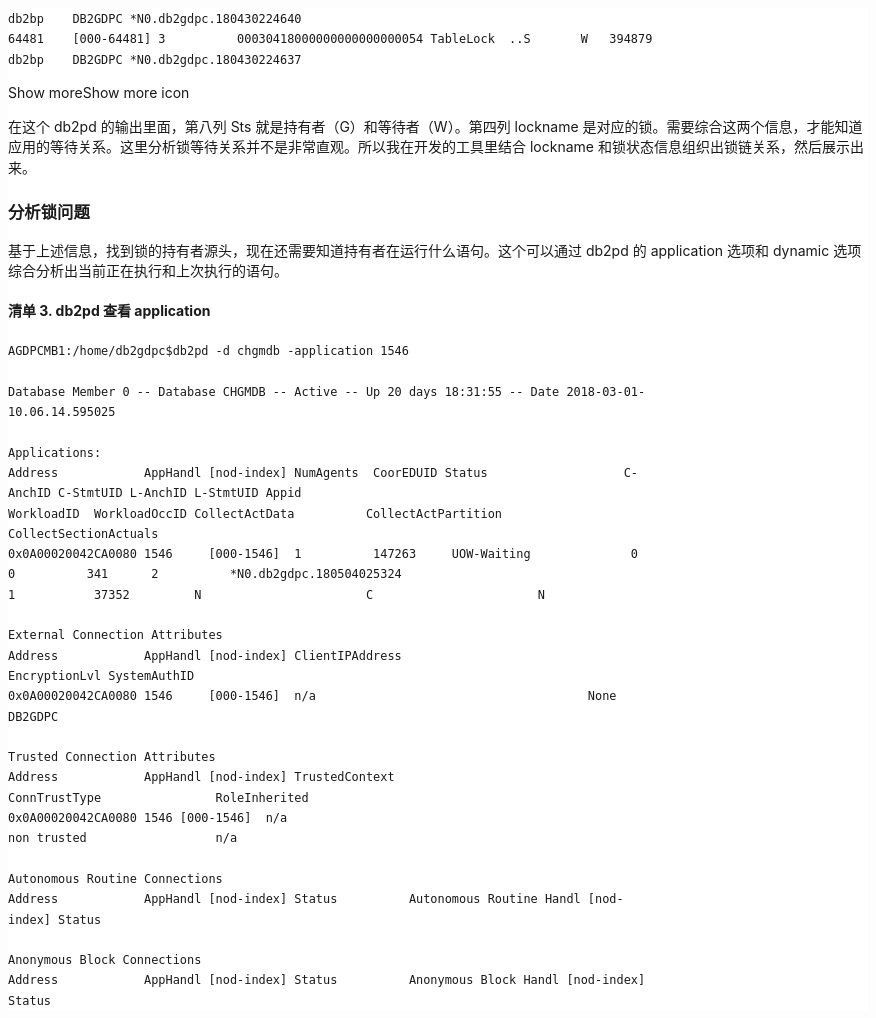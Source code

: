 ```
db2bp    DB2GDPC *N0.db2gdpc.180430224640
64481    [000-64481] 3          00030418000000000000000054 TableLock  ..S       W   394879
db2bp    DB2GDPC *N0.db2gdpc.180430224637

```

Show moreShow more icon

在这个 db2pd 的输出里面，第八列 Sts 就是持有者（G）和等待者（W）。第四列 lockname 是对应的锁。需要综合这两个信息，才能知道应用的等待关系。这里分析锁等待关系并不是非常直观。所以我在开发的工具里结合 lockname 和锁状态信息组织出锁链关系，然后展示出来。

### 分析锁问题

基于上述信息，找到锁的持有者源头，现在还需要知道持有者在运行什么语句。这个可以通过 db2pd 的 application 选项和 dynamic 选项综合分析出当前正在执行和上次执行的语句。

#### 清单 3\. db2pd 查看 application

```
AGDPCMB1:/home/db2gdpc$db2pd -d chgmdb -application 1546

Database Member 0 -- Database CHGMDB -- Active -- Up 20 days 18:31:55 -- Date 2018-03-01-
10.06.14.595025

Applications:
Address            AppHandl [nod-index] NumAgents  CoorEDUID Status                   C-
AnchID C-StmtUID L-AnchID L-StmtUID Appid
WorkloadID  WorkloadOccID CollectActData          CollectActPartition
CollectSectionActuals
0x0A00020042CA0080 1546     [000-1546]  1          147263     UOW-Waiting              0
0          341      2          *N0.db2gdpc.180504025324
1           37352         N                       C                       N

External Connection Attributes
Address            AppHandl [nod-index] ClientIPAddress
EncryptionLvl SystemAuthID
0x0A00020042CA0080 1546     [000-1546]  n/a                                      None
DB2GDPC

Trusted Connection Attributes
Address            AppHandl [nod-index] TrustedContext
ConnTrustType                RoleInherited
0x0A00020042CA0080 1546 [000-1546]  n/a
non trusted                  n/a

Autonomous Routine Connections
Address            AppHandl [nod-index] Status          Autonomous Routine Handl [nod-
index] Status

Anonymous Block Connections
Address            AppHandl [nod-index] Status          Anonymous Block Handl [nod-index]
Status

```
